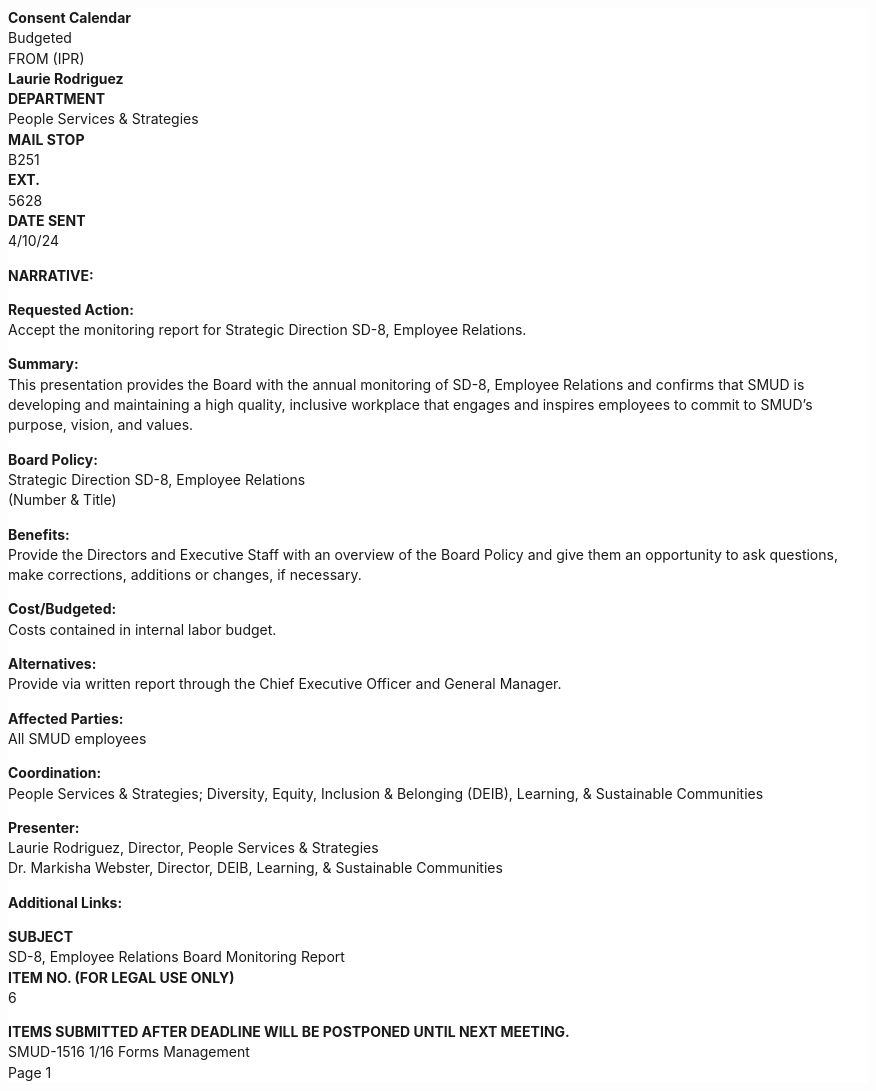 **Consent Calendar**  
Budgeted  
FROM (IPR)  
**Laurie Rodriguez**  
**DEPARTMENT**  
People Services & Strategies  
**MAIL STOP**  
B251  
**EXT.**  
5628  
**DATE SENT**  
4/10/24  

**NARRATIVE:**  

**Requested Action:**  
Accept the monitoring report for Strategic Direction SD-8, Employee Relations.  

**Summary:**  
This presentation provides the Board with the annual monitoring of SD-8, Employee Relations and confirms that SMUD is developing and maintaining a high quality, inclusive workplace that engages and inspires employees to commit to SMUD’s purpose, vision, and values.  

**Board Policy:**  
Strategic Direction SD-8, Employee Relations  
(Number & Title)  

**Benefits:**  
Provide the Directors and Executive Staff with an overview of the Board Policy and give them an opportunity to ask questions, make corrections, additions or changes, if necessary.  

**Cost/Budgeted:**  
Costs contained in internal labor budget.  

**Alternatives:**  
Provide via written report through the Chief Executive Officer and General Manager.  

**Affected Parties:**  
All SMUD employees  

**Coordination:**  
People Services & Strategies; Diversity, Equity, Inclusion & Belonging (DEIB), Learning, & Sustainable Communities  

**Presenter:**  
Laurie Rodriguez, Director, People Services & Strategies  
Dr. Markisha Webster, Director, DEIB, Learning, & Sustainable Communities  

**Additional Links:**  

**SUBJECT**  
SD-8, Employee Relations Board Monitoring Report  
**ITEM NO. (FOR LEGAL USE ONLY)**  
6  

**ITEMS SUBMITTED AFTER DEADLINE WILL BE POSTPONED UNTIL NEXT MEETING.**  
SMUD-1516 1/16 Forms Management  
Page 1  
